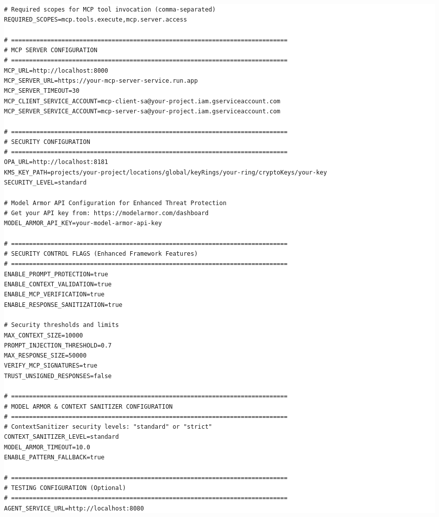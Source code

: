 ```env
# Required scopes for MCP tool invocation (comma-separated)
REQUIRED_SCOPES=mcp.tools.execute,mcp.server.access

# =============================================================================
# MCP SERVER CONFIGURATION
# =============================================================================
MCP_URL=http://localhost:8000
MCP_SERVER_URL=https://your-mcp-server-service.run.app
MCP_SERVER_TIMEOUT=30
MCP_CLIENT_SERVICE_ACCOUNT=mcp-client-sa@your-project.iam.gserviceaccount.com
MCP_SERVER_SERVICE_ACCOUNT=mcp-server-sa@your-project.iam.gserviceaccount.com

# =============================================================================
# SECURITY CONFIGURATION
# =============================================================================
OPA_URL=http://localhost:8181
KMS_KEY_PATH=projects/your-project/locations/global/keyRings/your-ring/cryptoKeys/your-key
SECURITY_LEVEL=standard

# Model Armor API Configuration for Enhanced Threat Protection
# Get your API key from: https://modelarmor.com/dashboard
MODEL_ARMOR_API_KEY=your-model-armor-api-key

# =============================================================================
# SECURITY CONTROL FLAGS (Enhanced Framework Features)
# =============================================================================
ENABLE_PROMPT_PROTECTION=true
ENABLE_CONTEXT_VALIDATION=true
ENABLE_MCP_VERIFICATION=true
ENABLE_RESPONSE_SANITIZATION=true

# Security thresholds and limits
MAX_CONTEXT_SIZE=10000
PROMPT_INJECTION_THRESHOLD=0.7
MAX_RESPONSE_SIZE=50000
VERIFY_MCP_SIGNATURES=true
TRUST_UNSIGNED_RESPONSES=false

# =============================================================================
# MODEL ARMOR & CONTEXT SANITIZER CONFIGURATION
# =============================================================================
# ContextSanitizer security levels: "standard" or "strict"
CONTEXT_SANITIZER_LEVEL=standard
MODEL_ARMOR_TIMEOUT=10.0
ENABLE_PATTERN_FALLBACK=true

# =============================================================================
# TESTING CONFIGURATION (Optional)
# =============================================================================
AGENT_SERVICE_URL=http://localhost:8080
```
